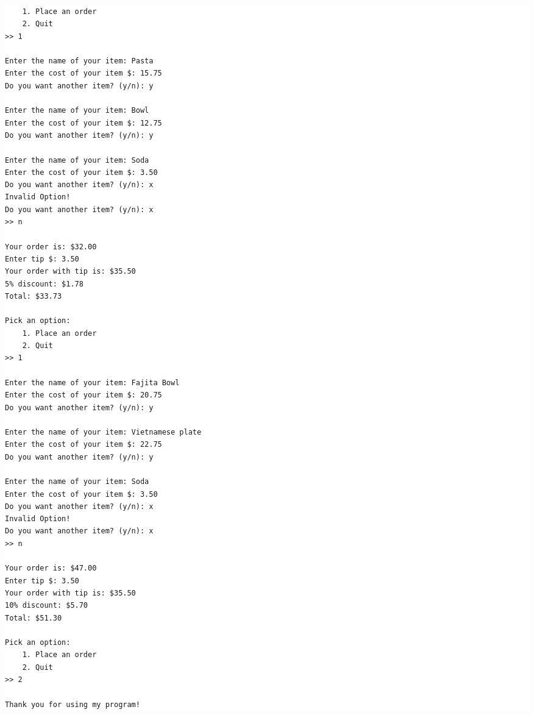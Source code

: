 ```
    1. Place an order
    2. Quit
>> 1

Enter the name of your item: Pasta
Enter the cost of your item $: 15.75
Do you want another item? (y/n): y

Enter the name of your item: Bowl
Enter the cost of your item $: 12.75
Do you want another item? (y/n): y

Enter the name of your item: Soda
Enter the cost of your item $: 3.50
Do you want another item? (y/n): x
Invalid Option! 
Do you want another item? (y/n): x
>> n

Your order is: $32.00
Enter tip $: 3.50
Your order with tip is: $35.50
5% discount: $1.78
Total: $33.73

Pick an option:
    1. Place an order
    2. Quit
>> 1

Enter the name of your item: Fajita Bowl
Enter the cost of your item $: 20.75
Do you want another item? (y/n): y

Enter the name of your item: Vietnamese plate
Enter the cost of your item $: 22.75
Do you want another item? (y/n): y

Enter the name of your item: Soda
Enter the cost of your item $: 3.50
Do you want another item? (y/n): x
Invalid Option! 
Do you want another item? (y/n): x
>> n

Your order is: $47.00
Enter tip $: 3.50
Your order with tip is: $35.50
10% discount: $5.70
Total: $51.30

Pick an option:
    1. Place an order
    2. Quit
>> 2

Thank you for using my program!
```

